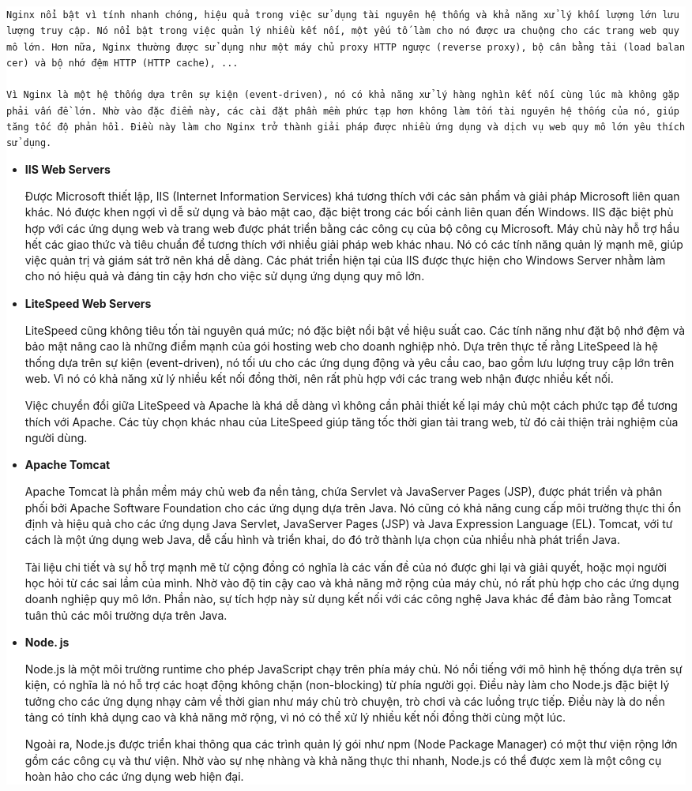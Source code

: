     Nginx nổi bật vì tính nhanh chóng, hiệu quả trong việc sử dụng tài nguyên hệ thống và khả năng xử lý khối lượng lớn lưu lượng truy cập. Nó nổi bật trong việc quản lý nhiều kết nối, một yếu tố làm cho nó được ưa chuộng cho các trang web quy mô lớn. Hơn nữa, Nginx thường được sử dụng như một máy chủ proxy HTTP ngược (reverse proxy), bộ cân bằng tải (load balancer) và bộ nhớ đệm HTTP (HTTP cache), ...

    Vì Nginx là một hệ thống dựa trên sự kiện (event-driven), nó có khả năng xử lý hàng nghìn kết nối cùng lúc mà không gặp phải vấn đề lớn. Nhờ vào đặc điểm này, các cài đặt phần mềm phức tạp hơn không làm tốn tài nguyên hệ thống của nó, giúp tăng tốc độ phản hồi. Điều này làm cho Nginx trở thành giải pháp được nhiều ứng dụng và dịch vụ web quy mô lớn yêu thích sử dụng.

* **IIS Web Servers**

    Được Microsoft thiết lập, IIS (Internet Information Services) khá tương thích với các sản phẩm và giải pháp Microsoft liên quan khác. Nó được khen ngợi vì dễ sử dụng và bảo mật cao, đặc biệt trong các bối cảnh liên quan đến Windows. IIS đặc biệt phù hợp với các ứng dụng web và trang web được phát triển bằng các công cụ của bộ công cụ Microsoft. Máy chủ này hỗ trợ hầu hết các giao thức và tiêu chuẩn để tương thích với nhiều giải pháp web khác nhau. Nó có các tính năng quản lý mạnh mẽ, giúp việc quản trị và giám sát trở nên khá dễ dàng. Các phát triển hiện tại của IIS được thực hiện cho Windows Server nhằm làm cho nó hiệu quả và đáng tin cậy hơn cho việc sử dụng ứng dụng quy mô lớn.

* **LiteSpeed Web Servers**

    LiteSpeed cũng không tiêu tốn tài nguyên quá mức; nó đặc biệt nổi bật về hiệu suất cao. Các tính năng như đặt bộ nhớ đệm và bảo mật nâng cao là những điểm mạnh của gói hosting web cho doanh nghiệp nhỏ. Dựa trên thực tế rằng LiteSpeed là hệ thống dựa trên sự kiện (event-driven), nó tối ưu cho các ứng dụng động và yêu cầu cao, bao gồm lưu lượng truy cập lớn trên web. Vì nó có khả năng xử lý nhiều kết nối đồng thời, nên rất phù hợp với các trang web nhận được nhiều kết nối.

    Việc chuyển đổi giữa LiteSpeed và Apache là khá dễ dàng vì không cần phải thiết kế lại máy chủ một cách phức tạp để tương thích với Apache. Các tùy chọn khác nhau của LiteSpeed giúp tăng tốc thời gian tải trang web, từ đó cải thiện trải nghiệm của người dùng.

* **Apache Tomcat**

    Apache Tomcat là phần mềm máy chủ web đa nền tảng, chứa Servlet và JavaServer Pages (JSP), được phát triển và phân phối bởi Apache Software Foundation cho các ứng dụng dựa trên Java. Nó cũng có khả năng cung cấp môi trường thực thi ổn định và hiệu quả cho các ứng dụng Java Servlet, JavaServer Pages (JSP) và Java Expression Language (EL). Tomcat, với tư cách là một ứng dụng web Java, dễ cấu hình và triển khai, do đó trở thành lựa chọn của nhiều nhà phát triển Java.

    Tài liệu chi tiết và sự hỗ trợ mạnh mẽ từ cộng đồng có nghĩa là các vấn đề của nó được ghi lại và giải quyết, hoặc mọi người học hỏi từ các sai lầm của mình. Nhờ vào độ tin cậy cao và khả năng mở rộng của máy chủ, nó rất phù hợp cho các ứng dụng doanh nghiệp quy mô lớn. Phần nào, sự tích hợp này sử dụng kết nối với các công nghệ Java khác để đảm bảo rằng Tomcat tuân thủ các môi trường dựa trên Java.

* **Node. js**

    Node.js là một môi trường runtime cho phép JavaScript chạy trên phía máy chủ. Nó nổi tiếng với mô hình hệ thống dựa trên sự kiện, có nghĩa là nó hỗ trợ các hoạt động không chặn (non-blocking) từ phía người gọi. Điều này làm cho Node.js đặc biệt lý tưởng cho các ứng dụng nhạy cảm về thời gian như máy chủ trò chuyện, trò chơi và các luồng trực tiếp. Điều này là do nền tảng có tính khả dụng cao và khả năng mở rộng, vì nó có thể xử lý nhiều kết nối đồng thời cùng một lúc.

    Ngoài ra, Node.js được triển khai thông qua các trình quản lý gói như npm (Node Package Manager) có một thư viện rộng lớn gồm các công cụ và thư viện. Nhờ vào sự nhẹ nhàng và khả năng thực thi nhanh, Node.js có thể được xem là một công cụ hoàn hảo cho các ứng dụng web hiện đại.
